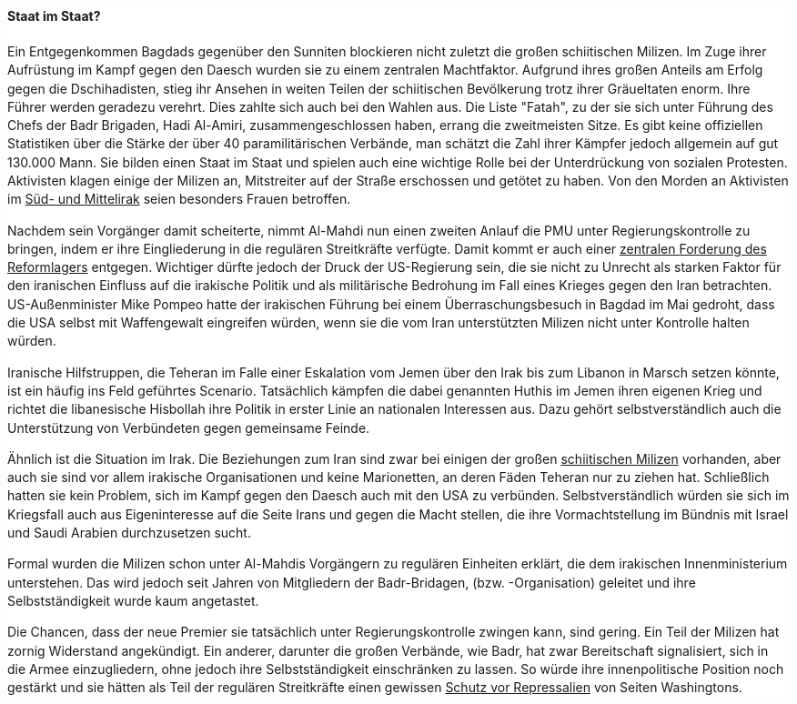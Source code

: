 #### Staat im Staat?

Ein Entgegenkommen Bagdads gegenüber den Sunniten blockieren nicht zuletzt die großen schiitischen Milizen. Im Zuge ihrer Aufrüstung im Kampf gegen den Daesch wurden sie zu einem zentralen Machtfaktor. Aufgrund ihres großen Anteils am Erfolg gegen die Dschihadisten, stieg ihr Ansehen in weiten Teilen der schiitischen Bevölkerung trotz ihrer Gräueltaten enorm. Ihre Führer werden geradezu verehrt. Dies zahlte sich auch bei den Wahlen aus. Die Liste "Fatah", zu der sie sich unter Führung des Chefs der Badr Brigaden, Hadi Al-Amiri, zusammengeschlossen haben, errang die zweitmeisten Sitze. Es gibt keine offiziellen Statistiken über die Stärke der über 40 paramilitärischen Verbände, man schätzt die Zahl ihrer Kämpfer jedoch allgemein auf gut 130.000 Mann. Sie bilden einen Staat im Staat und spielen auch eine wichtige Rolle bei der Unterdrückung von sozialen Protesten. Aktivisten klagen einige der Milizen an, Mitstreiter auf der Straße erschossen und getötet zu haben. Von den Morden an Aktivisten im [Süd- und Mittelirak](https://www.worldpoliticsreview.com/articles/28045/will-it-be-another-summer-of-discontent-in-iraq "Will It Be Another Summer of Discontent in Iraq?") seien besonders Frauen betroffen.

Nachdem sein Vorgänger damit scheiterte, nimmt Al-Mahdi nun einen zweiten Anlauf die PMU unter Regierungskontrolle zu bringen, indem er ihre Eingliederung in die regulären Streitkräfte verfügte. Damit kommt er auch einer [zentralen Forderung des Reformlagers](https://www.reuters.com/article/uk-usa-iran-iraq/iraq-pm-orders-iran-allied-militias-to-be-reined-in-idUKKCN1TW3EQ "Iraq PM orders Iran-allied militias to be reined in") entgegen. Wichtiger dürfte jedoch der Druck der US-Regierung sein, die sie nicht zu Unrecht als starken Faktor für den iranischen Einfluss auf die irakische Politik und als militärische Bedrohung im Fall eines Krieges gegen den Iran betrachten. US-Außenminister Mike Pompeo hatte der irakischen Führung bei einem Überraschungsbesuch in Bagdad im Mai gedroht, dass die USA selbst mit Waffengewalt eingreifen würden, wenn sie die vom Iran unterstützten Milizen nicht unter Kontrolle halten würden.

Iranische Hilfstruppen, die Teheran im Falle einer Eskalation vom Jemen über den Irak bis zum Libanon in Marsch setzen könnte, ist ein häufig ins Feld geführtes Scenario. Tatsächlich kämpfen die dabei genannten Huthis im Jemen ihren eigenen Krieg und richtet die libanesische Hisbollah ihre Politik in erster Linie an nationalen Interessen aus. Dazu gehört selbstverständlich auch die Unterstützung von Verbündeten gegen gemeinsame Feinde.

Ähnlich ist die Situation im Irak. Die Beziehungen zum Iran sind zwar bei einigen der großen [schiitischen Milizen](https://www.heise.de/tp/features/Iran-Schiitische-Milizen-im-Irak-als-Proxy-Kraefte-gegen-USA-4419861.html "Iran: Schiitische Milizen im Irak als Proxy-Kräfte gegen USA?") vorhanden, aber auch sie sind vor allem irakische Organisationen und keine Marionetten, an deren Fäden Teheran nur zu ziehen hat. Schließlich hatten sie kein Problem, sich im Kampf gegen den Daesch auch mit den USA zu verbünden. Selbstverständlich würden sie sich im Kriegsfall auch aus Eigeninteresse auf die Seite Irans und gegen die Macht stellen, die ihre Vormachtstellung im Bündnis mit Israel und Saudi Arabien durchzusetzen sucht.

Formal wurden die Milizen schon unter Al-Mahdis Vorgängern zu regulären Einheiten erklärt, die dem irakischen Innenministerium unterstehen. Das wird jedoch seit Jahren von Mitgliedern der Badr-Bridagen, (bzw. -Organisation) geleitet und ihre Selbstständigkeit wurde kaum angetastet.

Die Chancen, dass der neue Premier sie tatsächlich unter Regierungskontrolle zwingen kann, sind gering. Ein Teil der Milizen hat zornig Widerstand angekündigt. Ein anderer, darunter die großen Verbände, wie Badr, hat zwar Bereitschaft signalisiert, sich in die Armee einzugliedern, ohne jedoch ihre Selbstständigkeit einschränken zu lassen. So würde ihre innenpolitische Position noch gestärkt und sie hätten als Teil der regulären Streitkräfte einen gewissen [Schutz vor Repressalien](https://www.al-monitor.com/pulse/originals/2019/07/iraq-pmu-iraq-us-saudi.html "Shiite militias react angrily to decree integrating them into Iraqi forces") von Seiten Washingtons.
